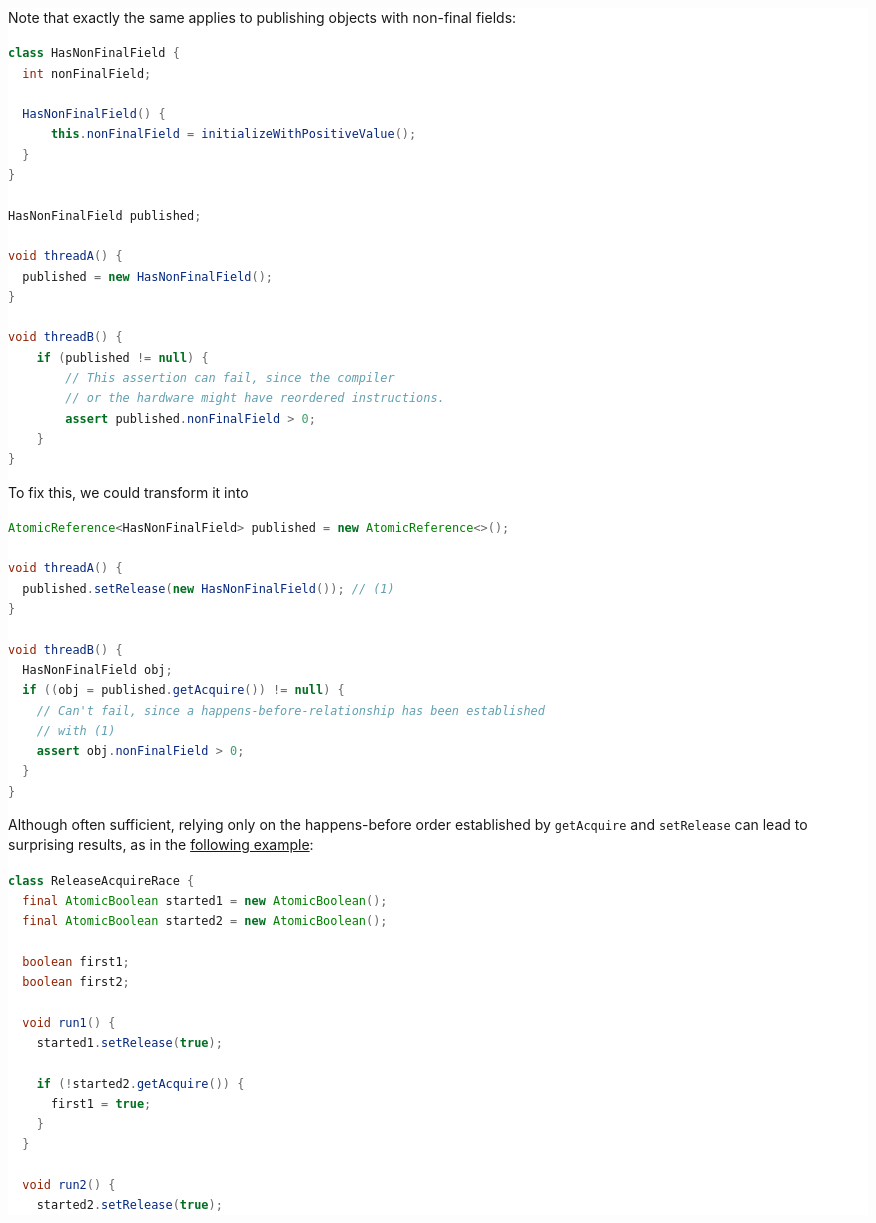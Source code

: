 Note that exactly the same applies to publishing objects with non-final fields:
```java
class HasNonFinalField { 
  int nonFinalField;
    
  HasNonFinalField() {
      this.nonFinalField = initializeWithPositiveValue();
  }
}

HasNonFinalField published;

void threadA() {
  published = new HasNonFinalField();  
}

void threadB() {
    if (published != null) {
        // This assertion can fail, since the compiler 
        // or the hardware might have reordered instructions.
        assert published.nonFinalField > 0;
    }
}
```
To fix this, we could transform it into
```java
AtomicReference<HasNonFinalField> published = new AtomicReference<>();

void threadA() {
  published.setRelease(new HasNonFinalField()); // (1)
}

void threadB() {
  HasNonFinalField obj;  
  if ((obj = published.getAcquire()) != null) {
    // Can't fail, since a happens-before-relationship has been established
    // with (1)
    assert obj.nonFinalField > 0;
  }
}
```

Although often sufficient, relying only on the happens-before order established by `getAcquire` and `setRelease` can lead to
surprising results, as in the [following example](https://github.com/mlangc/java-snippets/blob/refs/heads/blog-2025-05-volatile-vs-ask-rel/src/main/java/at/mlangc/concurrent/seqcst/vs/ackrel/ReleaseAcquireRace.java#L8):
```java
class ReleaseAcquireRace {
  final AtomicBoolean started1 = new AtomicBoolean();
  final AtomicBoolean started2 = new AtomicBoolean();

  boolean first1;
  boolean first2;

  void run1() {
    started1.setRelease(true);

    if (!started2.getAcquire()) {
      first1 = true;
    }
  }

  void run2() {
    started2.setRelease(true);
```